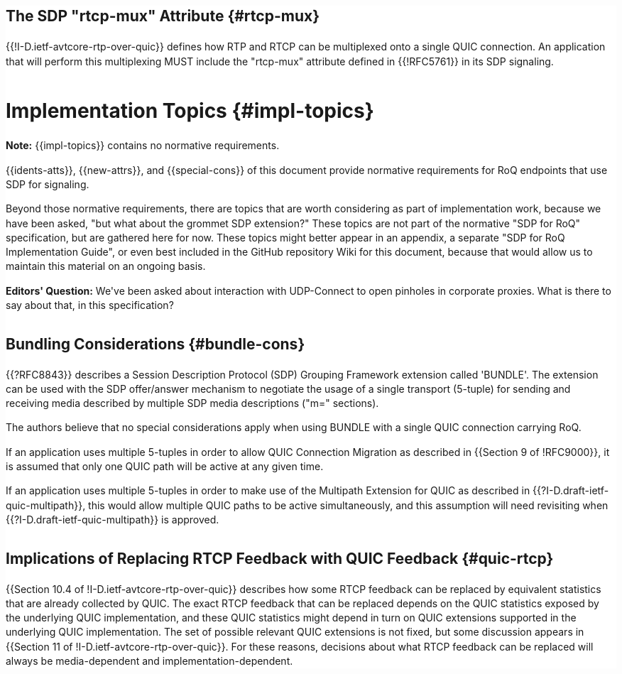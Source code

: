 ## The SDP "rtcp-mux" Attribute {#rtcp-mux}

{{!I-D.ietf-avtcore-rtp-over-quic}} defines how RTP and RTCP can be multiplexed onto a single QUIC connection. An application that will perform this multiplexing MUST include the "rtcp-mux" attribute defined in {{!RFC5761}} in its SDP signaling.

# Implementation Topics {#impl-topics}

**Note:** {{impl-topics}} contains no normative requirements.

{{idents-atts}}, {{new-attrs}}, and {{special-cons}} of this document provide normative requirements for RoQ endpoints that use SDP for signaling.

Beyond those normative requirements, there are topics that are worth considering as part of implementation work, because we have been asked, "but what about the grommet SDP extension?" These topics are not part of the normative "SDP for RoQ" specification, but are gathered here for now. These topics might better appear in an appendix, a separate "SDP for RoQ Implementation Guide", or even best included in the GitHub repository Wiki for this document, because that would allow us to maintain this material on an ongoing basis.

**Editors' Question:** We've been asked about interaction with UDP-Connect to open pinholes in corporate proxies. What is there to say about that, in this specification?

## Bundling Considerations {#bundle-cons}

{{?RFC8843}} describes a  Session Description Protocol (SDP) Grouping Framework extension called 'BUNDLE'. The extension can be used with the SDP offer/answer mechanism to negotiate the usage of a single transport (5-tuple) for sending and receiving media described by multiple SDP media descriptions ("m=" sections).

The authors believe that no special considerations apply when using BUNDLE with a single QUIC connection carrying RoQ.

If an application uses multiple 5-tuples in order to allow QUIC Connection Migration as described in {{Section 9 of !RFC9000}}, it is assumed that only one QUIC path will be active at any given time.

If an application uses multiple 5-tuples in order to make use of the Multipath Extension for QUIC as described in {{?I-D.draft-ietf-quic-multipath}}, this would allow multiple QUIC paths to be active simultaneously, and this assumption will need revisiting when {{?I-D.draft-ietf-quic-multipath}} is approved.

## Implications of Replacing RTCP Feedback with QUIC Feedback  {#quic-rtcp}

{{Section 10.4 of !I-D.ietf-avtcore-rtp-over-quic}} describes how some RTCP feedback can be replaced by equivalent statistics that are already collected by QUIC. The exact RTCP feedback that can be replaced depends on the QUIC statistics exposed by the underlying QUIC implementation, and these QUIC statistics might depend in turn on QUIC extensions supported in the underlying QUIC implementation. The set of possible relevant QUIC extensions is not fixed, but some discussion appears in {{Section 11 of !I-D.ietf-avtcore-rtp-over-quic}}. For these reasons, decisions about what RTCP feedback can be replaced will always be media-dependent and implementation-dependent.

